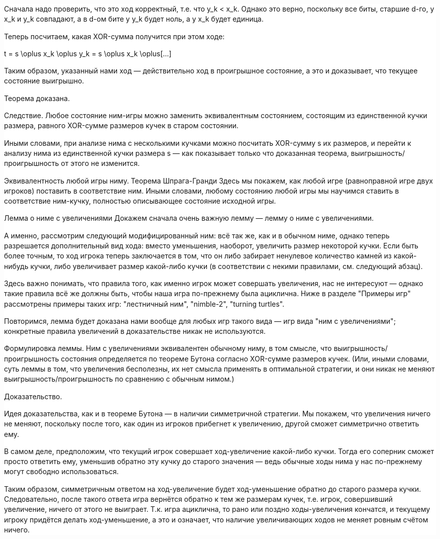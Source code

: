 Сначала надо проверить, что это ход корректный, т.е. что y_k < x_k. Однако это верно, поскольку все биты, старшие d-го, у x_k и y_k совпадают, а в d-ом бите у y_k будет ноль, а у x_k будет единица.

Теперь посчитаем, какая XOR-сумма получится при этом ходе:

 t = s \oplus x_k \oplus y_k = s \oplus x_k \oplus[...]

Таким образом, указанный нами ход — действительно ход в проигрышное состояние, а это и доказывает, что текущее состояние выигрышно.

Теорема доказана.

Следствие. Любое состояние ним-игры можно заменить эквивалентным состоянием, состоящим из единственной кучки размера, равного XOR-сумме размеров кучек в старом состоянии.

Иными словами, при анализе нима с несколькими кучками можно посчитать XOR-сумму s их размеров, и перейти к анализу нима из единственной кучки размера s — как показывает только что доказанная теорема, выигрышность/проигрышность от этого не изменится.

Эквивалентность любой игры ниму. Теорема Шпрага-Гранди
Здесь мы покажем, как любой игре (равноправной игре двух игроков) поставить в соответствие ним. Иными словами, любому состоянию любой игры мы научимся ставить в соответствие ним-кучку, полностью описывающее состояние исходной игры.

Лемма о ниме с увеличениями
Докажем сначала очень важную лемму — лемму о ниме с увеличениями.

А именно, рассмотрим следующий модифицированный ним: всё так же, как и в обычном ниме, однако теперь разрешается дополнительный вид хода: вместо уменьшения, наоборот, увеличить размер некоторой кучки. Если быть более точным, то ход игрока теперь заключается в том, что он либо забирает ненулевое количество камней из какой-нибудь кучки, либо увеличивает размер какой-либо кучки (в соответствии с некими правилами, см. следующий абзац).

Здесь важно понимать, что правила того, как именно игрок может совершать увеличения, нас не интересуют — однако такие правила всё же должны быть, чтобы наша игра по-прежнему была ациклична. Ниже в разделе "Примеры игр" рассмотрены примеры таких игр: "лестничный ним", "nimble-2", "turning turtles".

Повторимся, лемма будет доказана нами вообще для любых игр такого вида — игр вида "ним с увеличениями"; конкретные правила увеличений в доказательстве никак не используются.

Формулировка леммы. Ним с увеличениями эквивалентен обычному ниму, в том смысле, что выигрышность/проигрышность состояния определяется по теореме Бутона согласно XOR-сумме размеров кучек. (Или, иными словами, суть леммы в том, что увеличения бесполезны, их нет смысла применять в оптимальной стратегии, и они никак не меняют выигрышность/проигрышность по сравнению с обычным нимом.)

Доказательство.

Идея доказательства, как и в теореме Бутона — в наличии симметричной стратегии. Мы покажем, что увеличения ничего не меняют, поскольку после того, как один из игроков прибегнет к увеличению, другой сможет симметрично ответить ему.

В самом деле, предположим, что текущий игрок совершает ход-увеличение какой-либо кучки. Тогда его соперник сможет просто ответить ему, уменьшив обратно эту кучку до старого значения — ведь обычные ходы нима у нас по-прежнему могут свободно использоваться.

Таким образом, симметричным ответом на ход-увеличение будет ход-уменьшение обратно до старого размера кучки. Следовательно, после такого ответа игра вернётся обратно к тем же размерам кучек, т.е. игрок, совершивший увеличение, ничего от этого не выиграет. Т.к. игра ациклична, то рано или поздно ходы-увеличения кончатся, и текущему игроку придётся делать ход-уменьшение, а это и означает, что наличие увеличивающих ходов не меняет ровным счётом ничего.
